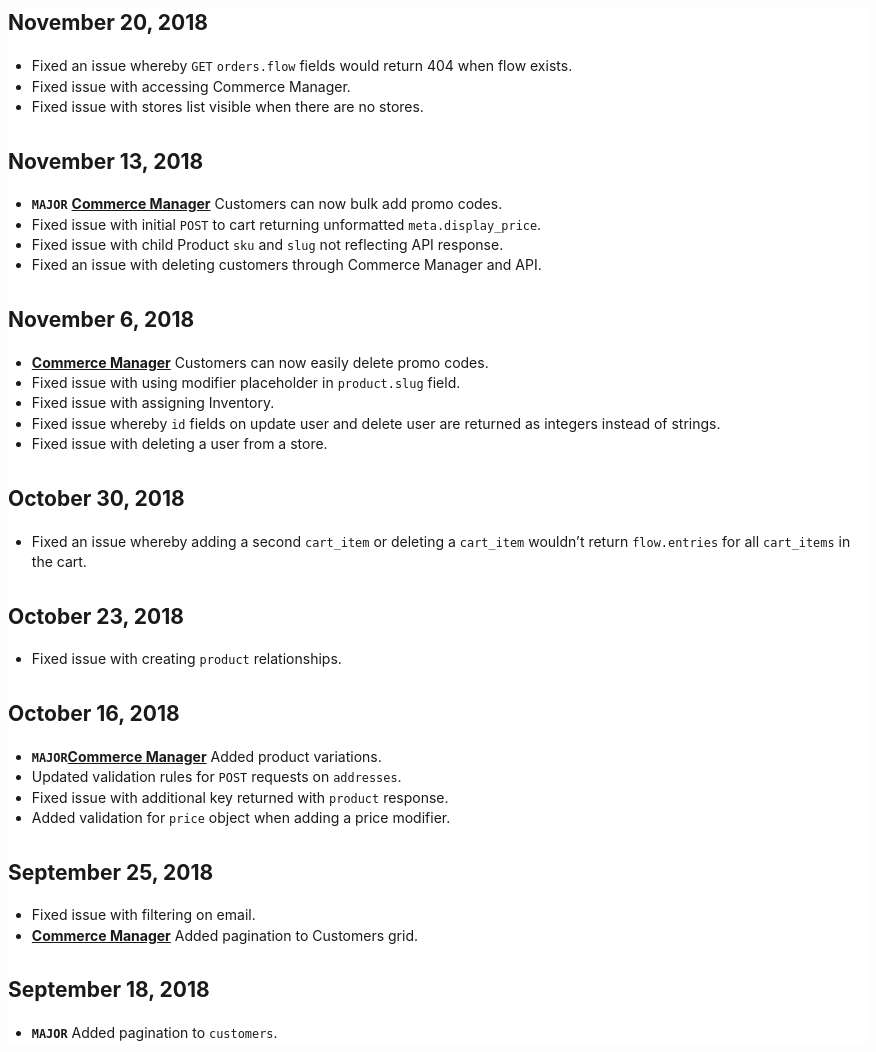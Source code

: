 ## November 20, 2018

* Fixed an issue whereby `GET` `orders.flow` fields would return 404 when flow exists.
* Fixed issue with accessing Commerce Manager.
* Fixed issue with stores list visible when there are no stores.

## November 13, 2018

* **`MAJOR`** [**Commerce Manager**](https://dashboard.elasticpath.com/) Customers can now bulk add promo codes.
* Fixed issue with initial `POST` to cart returning unformatted `meta.display_price`.
* Fixed issue with child Product `sku` and `slug` not reflecting API response.
* Fixed an issue with deleting customers through Commerce Manager and API.

## November 6, 2018

* [**Commerce Manager**](https://dashboard.elasticpath.com/) Customers can now easily delete promo codes.
* Fixed issue with using modifier placeholder in `product.slug` field.
* Fixed issue with assigning Inventory.
* Fixed issue whereby `id` fields on update user and delete user are returned as integers instead of strings.
* Fixed issue with deleting a user from a store.

## October 30, 2018

* Fixed an issue whereby adding a second `cart_item` or deleting a `cart_item` wouldn’t return `flow.entries` for all `cart_items` in the cart.

## October 23, 2018

* Fixed issue with creating `product` relationships.

## October 16, 2018

* **`MAJOR`​**[**Commerce Manager**](https://dashboard.elasticpath.com/) Added product variations.
* Updated validation rules for `POST` requests on `addresses`.
* Fixed issue with additional key returned with `product` response.
* Added validation for `price` object when adding a price modifier.

## September 25, 2018

* Fixed issue with filtering on email.
* [**Commerce Manager**](https://dashboard.elasticpath.com/) Added pagination to Customers grid.

## September 18, 2018

* **`MAJOR`** Added pagination to `customers`.
